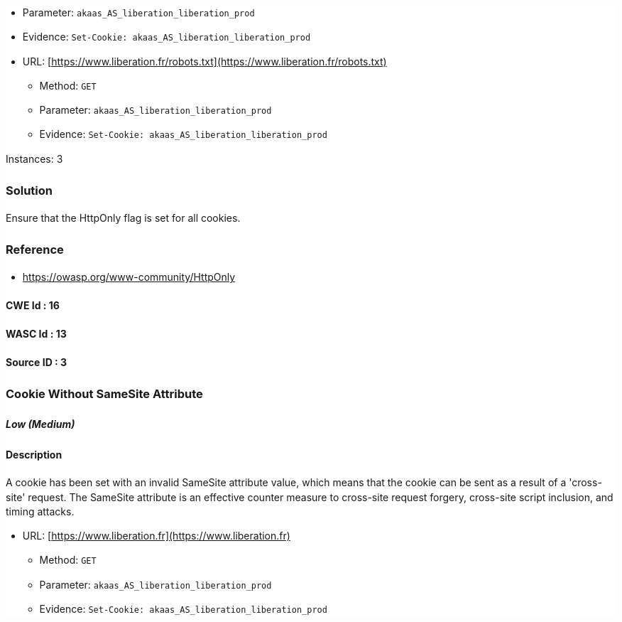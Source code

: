   
  * Parameter: `akaas_AS_liberation_liberation_prod`
  
  
  * Evidence: `Set-Cookie: akaas_AS_liberation_liberation_prod`
  
  
  
  
* URL: [https://www.liberation.fr/robots.txt](https://www.liberation.fr/robots.txt)
  
  
  * Method: `GET`
  
  
  * Parameter: `akaas_AS_liberation_liberation_prod`
  
  
  * Evidence: `Set-Cookie: akaas_AS_liberation_liberation_prod`
  
  
  
  
Instances: 3
  
### Solution
<p>Ensure that the HttpOnly flag is set for all cookies.</p>
  
### Reference
* https://owasp.org/www-community/HttpOnly

  
#### CWE Id : 16
  
#### WASC Id : 13
  
#### Source ID : 3

  
  
  
  
### Cookie Without SameSite Attribute
##### Low (Medium)
  
  
  
  
#### Description
<p>A cookie has been set with an invalid SameSite attribute value, which means that the cookie can be sent as a result of a 'cross-site' request. The SameSite attribute is an effective counter measure to cross-site request forgery, cross-site script inclusion, and timing attacks.</p>
  
  
  
* URL: [https://www.liberation.fr](https://www.liberation.fr)
  
  
  * Method: `GET`
  
  
  * Parameter: `akaas_AS_liberation_liberation_prod`
  
  
  * Evidence: `Set-Cookie: akaas_AS_liberation_liberation_prod`
  